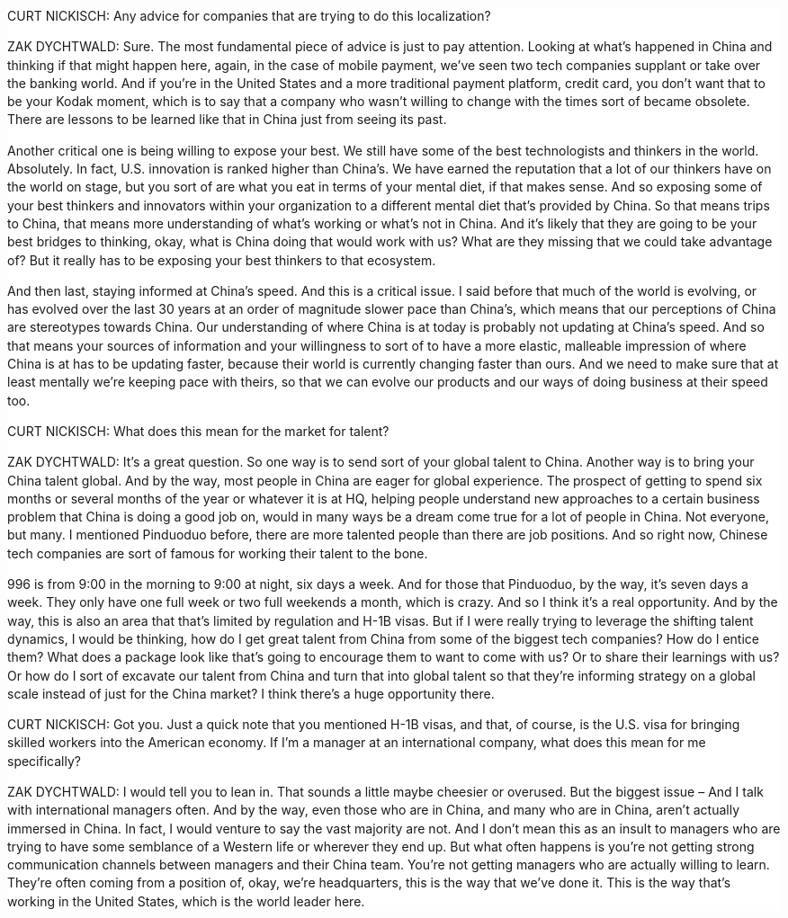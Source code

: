 CURT NICKISCH: Any advice for companies that are trying to do this localization?

ZAK DYCHTWALD: Sure. The most fundamental piece of advice is just to pay attention. Looking at what’s happened in China and thinking if that might happen here, again, in the case of mobile payment, we’ve seen two tech companies supplant or take over the banking world. And if you’re in the United States and a more traditional payment platform, credit card, you don’t want that to be your Kodak moment, which is to say that a company who wasn’t willing to change with the times sort of became obsolete. There are lessons to be learned like that in China just from seeing its past.

Another critical one is being willing to expose your best. We still have some of the best technologists and thinkers in the world. Absolutely. In fact, U.S. innovation is ranked higher than China’s. We have earned the reputation that a lot of our thinkers have on the world on stage, but you sort of are what you eat in terms of your mental diet, if that makes sense. And so exposing some of your best thinkers and innovators within your organization to a different mental diet that’s provided by China. So that means trips to China, that means more understanding of what’s working or what’s not in China. And it’s likely that they are going to be your best bridges to thinking, okay, what is China doing that would work with us? What are they missing that we could take advantage of? But it really has to be exposing your best thinkers to that ecosystem.

And then last, staying informed at China’s speed. And this is a critical issue. I said before that much of the world is evolving, or has evolved over the last 30 years at an order of magnitude slower pace than China’s, which means that our perceptions of China are stereotypes towards China. Our understanding of where China is at today is probably not updating at China’s speed. And so that means your sources of information and your willingness to sort of to have a more elastic, malleable impression of where China is at has to be updating faster, because their world is currently changing faster than ours. And we need to make sure that at least mentally we’re keeping pace with theirs, so that we can evolve our products and our ways of doing business at their speed too.

CURT NICKISCH: What does this mean for the market for talent?

ZAK DYCHTWALD: It’s a great question. So one way is to send sort of your global talent to China. Another way is to bring your China talent global. And by the way, most people in China are eager for global experience. The prospect of getting to spend six months or several months of the year or whatever it is at HQ, helping people understand new approaches to a certain business problem that China is doing a good job on, would in many ways be a dream come true for a lot of people in China. Not everyone, but many. I mentioned Pinduoduo before, there are more talented people than there are job positions. And so right now, Chinese tech companies are sort of famous for working their talent to the bone.

996 is from 9:00 in the morning to 9:00 at night, six days a week. And for those that Pinduoduo, by the way, it’s seven days a week. They only have one full week or two full weekends a month, which is crazy. And so I think it’s a real opportunity. And by the way, this is also an area that that’s limited by regulation and H-1B visas. But if I were really trying to leverage the shifting talent dynamics, I would be thinking, how do I get great talent from China from some of the biggest tech companies? How do I entice them? What does a package look like that’s going to encourage them to want to come with us? Or to share their learnings with us? Or how do I sort of excavate our talent from China and turn that into global talent so that they’re informing strategy on a global scale instead of just for the China market? I think there’s a huge opportunity there.

CURT NICKISCH: Got you. Just a quick note that you mentioned H-1B visas, and that, of course, is the U.S. visa for bringing skilled workers into the American economy. If I’m a manager at an international company, what does this mean for me specifically?

ZAK DYCHTWALD: I would tell you to lean in. That sounds a little maybe cheesier or overused. But the biggest issue – And I talk with international managers often. And by the way, even those who are in China, and many who are in China, aren’t actually immersed in China. In fact, I would venture to say the vast majority are not. And I don’t mean this as an insult to managers who are trying to have some semblance of a Western life or wherever they end up. But what often happens is you’re not getting strong communication channels between managers and their China team. You’re not getting managers who are actually willing to learn. They’re often coming from a position of, okay, we’re headquarters, this is the way that we’ve done it. This is the way that’s working in the United States, which is the world leader here.
